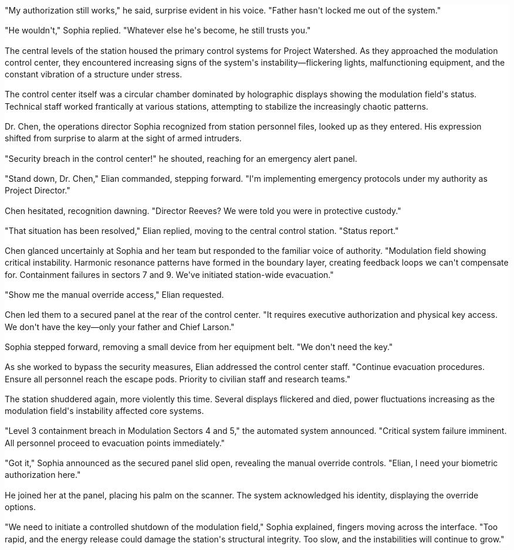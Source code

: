 "My authorization still works," he said, surprise evident in his voice. "Father hasn't locked me out of the system."

"He wouldn't," Sophia replied. "Whatever else he's become, he still trusts you."

The central levels of the station housed the primary control systems for Project Watershed. As they approached the modulation control center, they encountered increasing signs of the system's instability—flickering lights, malfunctioning equipment, and the constant vibration of a structure under stress.

The control center itself was a circular chamber dominated by holographic displays showing the modulation field's status. Technical staff worked frantically at various stations, attempting to stabilize the increasingly chaotic patterns.

Dr. Chen, the operations director Sophia recognized from station personnel files, looked up as they entered. His expression shifted from surprise to alarm at the sight of armed intruders.

"Security breach in the control center!" he shouted, reaching for an emergency alert panel.

"Stand down, Dr. Chen," Elian commanded, stepping forward. "I'm implementing emergency protocols under my authority as Project Director."

Chen hesitated, recognition dawning. "Director Reeves? We were told you were in protective custody."

"That situation has been resolved," Elian replied, moving to the central control station. "Status report."

Chen glanced uncertainly at Sophia and her team but responded to the familiar voice of authority. "Modulation field showing critical instability. Harmonic resonance patterns have formed in the boundary layer, creating feedback loops we can't compensate for. Containment failures in sectors 7 and 9. We've initiated station-wide evacuation."

"Show me the manual override access," Elian requested.

Chen led them to a secured panel at the rear of the control center. "It requires executive authorization and physical key access. We don't have the key—only your father and Chief Larson."

Sophia stepped forward, removing a small device from her equipment belt. "We don't need the key."

As she worked to bypass the security measures, Elian addressed the control center staff. "Continue evacuation procedures. Ensure all personnel reach the escape pods. Priority to civilian staff and research teams."

The station shuddered again, more violently this time. Several displays flickered and died, power fluctuations increasing as the modulation field's instability affected core systems.

"Level 3 containment breach in Modulation Sectors 4 and 5," the automated system announced. "Critical system failure imminent. All personnel proceed to evacuation points immediately."

"Got it," Sophia announced as the secured panel slid open, revealing the manual override controls. "Elian, I need your biometric authorization here."

He joined her at the panel, placing his palm on the scanner. The system acknowledged his identity, displaying the override options.

"We need to initiate a controlled shutdown of the modulation field," Sophia explained, fingers moving across the interface. "Too rapid, and the energy release could damage the station's structural integrity. Too slow, and the instabilities will continue to grow."
